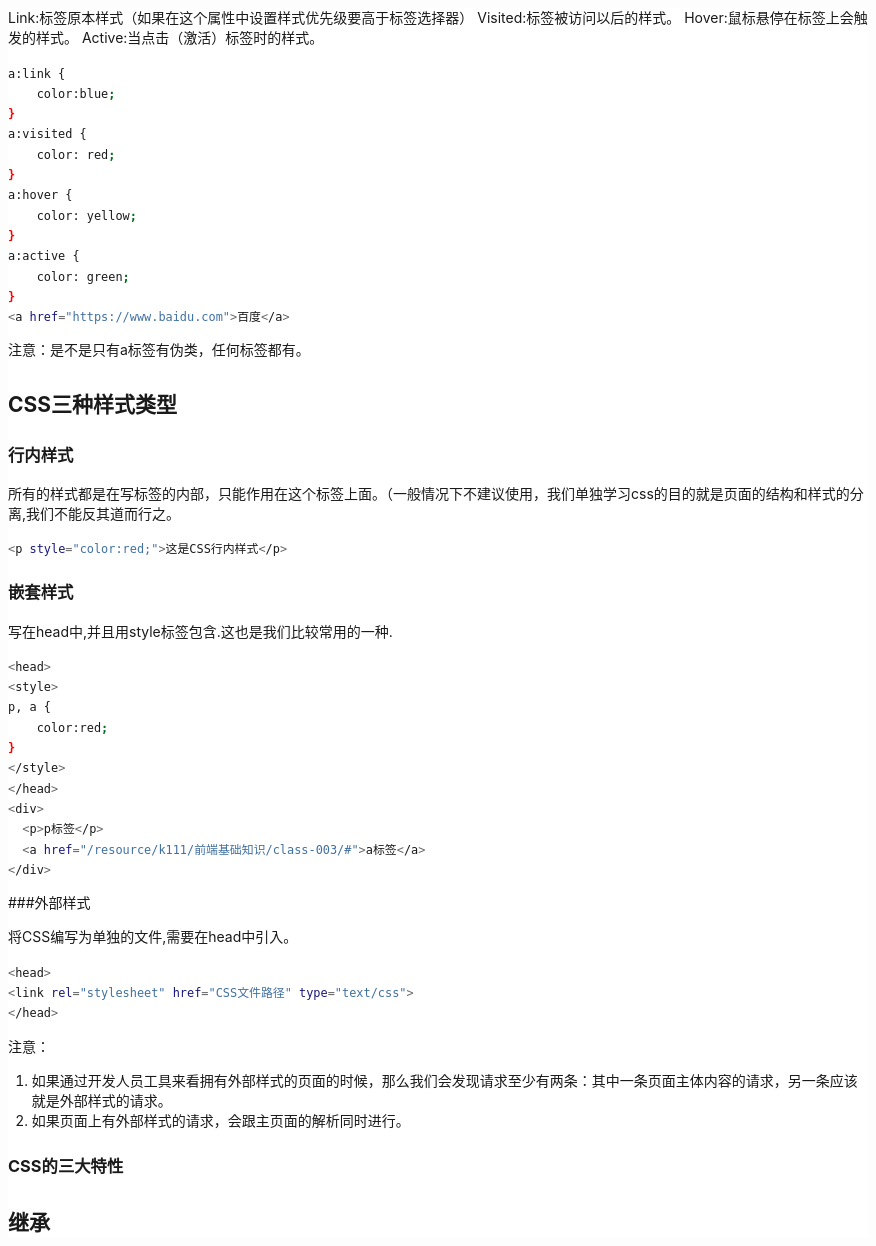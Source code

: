 Link:标签原本样式（如果在这个属性中设置样式优先级要高于标签选择器）
Visited:标签被访问以后的样式。
Hover:鼠标悬停在标签上会触发的样式。
Active:当点击（激活）标签时的样式。
```sh
a:link {
    color:blue;
}
a:visited {
    color: red;
}
a:hover {
    color: yellow;
}
a:active {
    color: green;
}
<a href="https://www.baidu.com">百度</a>
```
注意：是不是只有a标签有伪类，任何标签都有。

## CSS三种样式类型
### 行内样式
所有的样式都是在写标签的内部，只能作用在这个标签上面。（一般情况下不建议使用，我们单独学习css的目的就是页面的结构和样式的分离,我们不能反其道而行之。
```sh
<p style="color:red;">这是CSS行内样式</p>
```
### 嵌套样式
写在head中,并且用style标签包含.这也是我们比较常用的一种.
```sh
<head>
<style>
p, a {
    color:red;
}
</style>   
</head>
<div>
  <p>p标签</p>
  <a href="/resource/k111/前端基础知识/class-003/#">a标签</a>
</div>
```
###外部样式

将CSS编写为单独的文件,需要在head中引入。
```sh
<head>
<link rel="stylesheet" href="CSS文件路径" type="text/css">
</head>
```
注意：
1. 如果通过开发人员工具来看拥有外部样式的页面的时候，那么我们会发现请求至少有两条：其中一条页面主体内容的请求，另一条应该就是外部样式的请求。
2. 如果页面上有外部样式的请求，会跟主页面的解析同时进行。
### CSS的三大特性
## 继承
